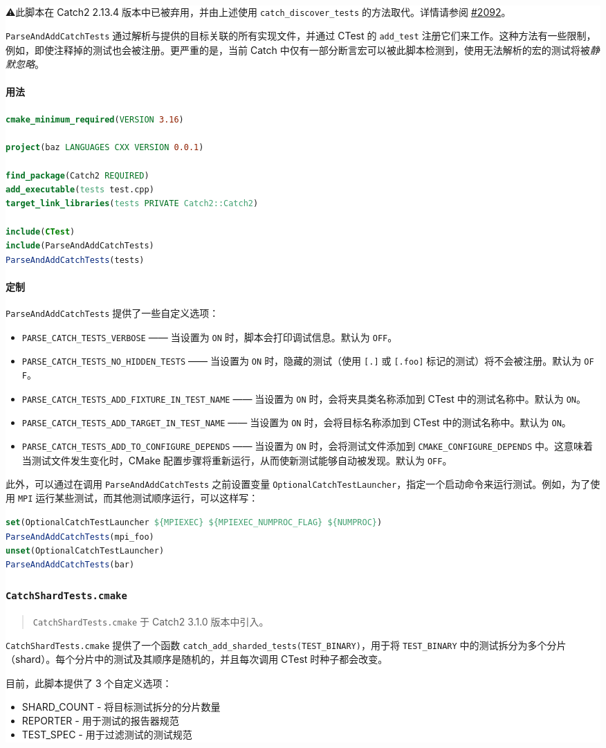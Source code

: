 ⚠此脚本在 Catch2 2.13.4 版本中已被弃用，并由上述使用 `catch_discover_tests` 的方法取代。详情请参阅 [#2092](https://github.com/catchorg/Catch2/issues/2092)。

`ParseAndAddCatchTests` 通过解析与提供的目标关联的所有实现文件，并通过 CTest 的 `add_test` 注册它们来工作。这种方法有一些限制，例如，即使注释掉的测试也会被注册。更严重的是，当前 Catch 中仅有一部分断言宏可以被此脚本检测到，使用无法解析的宏的测试将被*静默忽略*。

#### 用法

```cmake
cmake_minimum_required(VERSION 3.16)

project(baz LANGUAGES CXX VERSION 0.0.1)

find_package(Catch2 REQUIRED)
add_executable(tests test.cpp)
target_link_libraries(tests PRIVATE Catch2::Catch2)

include(CTest)
include(ParseAndAddCatchTests)
ParseAndAddCatchTests(tests)
```

#### 定制

`ParseAndAddCatchTests` 提供了一些自定义选项：

- `PARSE_CATCH_TESTS_VERBOSE` —— 当设置为 `ON` 时，脚本会打印调试信息。默认为 `OFF`。

- `PARSE_CATCH_TESTS_NO_HIDDEN_TESTS` —— 当设置为 `ON` 时，隐藏的测试（使用 `[.]` 或 `[.foo]` 标记的测试）将不会被注册。默认为 `OFF`。

- `PARSE_CATCH_TESTS_ADD_FIXTURE_IN_TEST_NAME` —— 当设置为 `ON` 时，会将夹具类名称添加到 CTest 中的测试名称中。默认为 `ON`。

- `PARSE_CATCH_TESTS_ADD_TARGET_IN_TEST_NAME` —— 当设置为 `ON` 时，会将目标名称添加到 CTest 中的测试名称中。默认为 `ON`。

- `PARSE_CATCH_TESTS_ADD_TO_CONFIGURE_DEPENDS` —— 当设置为 `ON` 时，会将测试文件添加到 `CMAKE_CONFIGURE_DEPENDS` 中。这意味着当测试文件发生变化时，CMake 配置步骤将重新运行，从而使新测试能够自动被发现。默认为 `OFF`。

此外，可以通过在调用 `ParseAndAddCatchTests` 之前设置变量 `OptionalCatchTestLauncher`，指定一个启动命令来运行测试。例如，为了使用 `MPI` 运行某些测试，而其他测试顺序运行，可以这样写：

```cmake
set(OptionalCatchTestLauncher ${MPIEXEC} ${MPIEXEC_NUMPROC_FLAG} ${NUMPROC})
ParseAndAddCatchTests(mpi_foo)
unset(OptionalCatchTestLauncher)
ParseAndAddCatchTests(bar)
```

### `CatchShardTests.cmake`

> `CatchShardTests.cmake` 于 Catch2 3.1.0 版本中引入。

`CatchShardTests.cmake` 提供了一个函数 `catch_add_sharded_tests(TEST_BINARY)`，用于将 `TEST_BINARY` 中的测试拆分为多个分片（shard）。每个分片中的测试及其顺序是随机的，并且每次调用 CTest 时种子都会改变。

目前，此脚本提供了 3 个自定义选项：

- SHARD_COUNT - 将目标测试拆分的分片数量
- REPORTER - 用于测试的报告器规范
- TEST_SPEC - 用于过滤测试的测试规范
